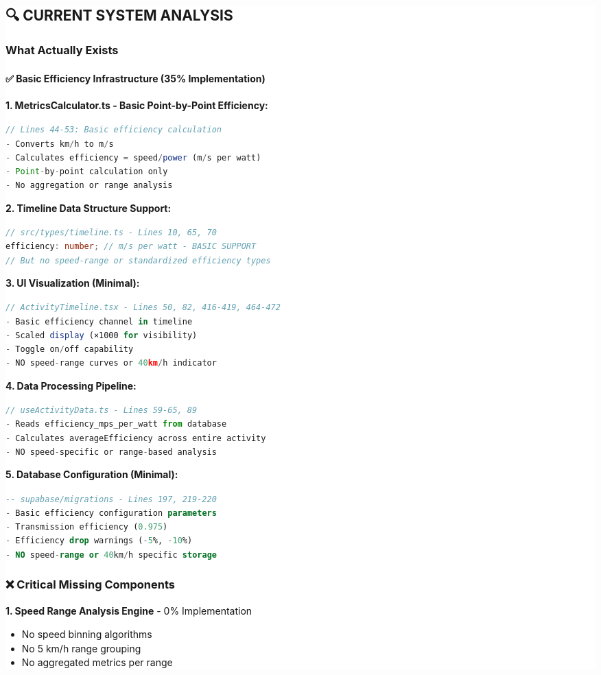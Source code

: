 ## 🔍 **CURRENT SYSTEM ANALYSIS**

### **What Actually Exists**

#### **✅ Basic Efficiency Infrastructure (35% Implementation)**

**1. MetricsCalculator.ts - Basic Point-by-Point Efficiency:**
```typescript
// Lines 44-53: Basic efficiency calculation
- Converts km/h to m/s
- Calculates efficiency = speed/power (m/s per watt)
- Point-by-point calculation only
- No aggregation or range analysis
```

**2. Timeline Data Structure Support:**
```typescript
// src/types/timeline.ts - Lines 10, 65, 70
efficiency: number; // m/s per watt - BASIC SUPPORT
// But no speed-range or standardized efficiency types
```

**3. UI Visualization (Minimal):**
```typescript
// ActivityTimeline.tsx - Lines 50, 82, 416-419, 464-472
- Basic efficiency channel in timeline
- Scaled display (×1000 for visibility)
- Toggle on/off capability
- NO speed-range curves or 40km/h indicator
```

**4. Data Processing Pipeline:**
```typescript
// useActivityData.ts - Lines 59-65, 89
- Reads efficiency_mps_per_watt from database
- Calculates averageEfficiency across entire activity
- NO speed-specific or range-based analysis
```

**5. Database Configuration (Minimal):**
```sql
-- supabase/migrations - Lines 197, 219-220
- Basic efficiency configuration parameters
- Transmission efficiency (0.975)
- Efficiency drop warnings (-5%, -10%)
- NO speed-range or 40km/h specific storage
```

### **❌ Critical Missing Components**

**1. Speed Range Analysis Engine** - 0% Implementation
- No speed binning algorithms
- No 5 km/h range grouping
- No aggregated metrics per range
